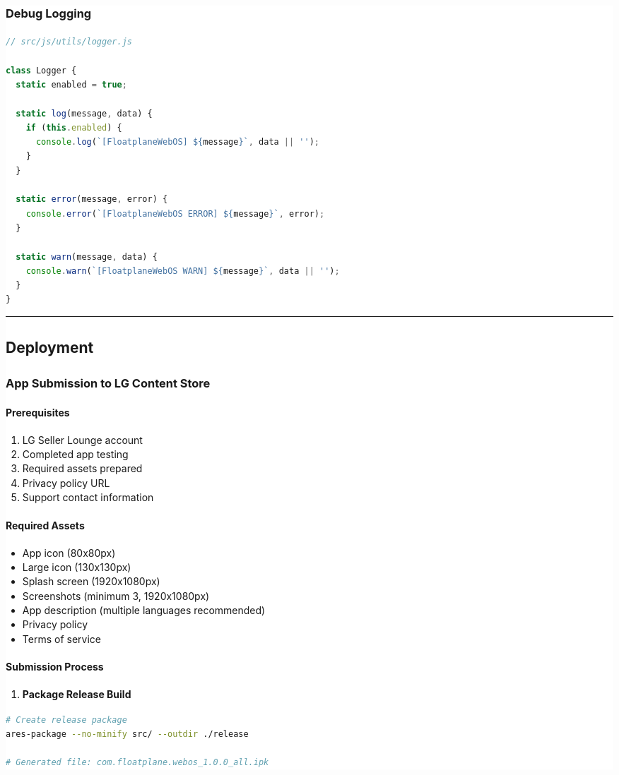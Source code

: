 ### Debug Logging

```javascript
// src/js/utils/logger.js

class Logger {
  static enabled = true;

  static log(message, data) {
    if (this.enabled) {
      console.log(`[FloatplaneWebOS] ${message}`, data || '');
    }
  }

  static error(message, error) {
    console.error(`[FloatplaneWebOS ERROR] ${message}`, error);
  }

  static warn(message, data) {
    console.warn(`[FloatplaneWebOS WARN] ${message}`, data || '');
  }
}
```

---

## Deployment

### App Submission to LG Content Store

#### Prerequisites
1. LG Seller Lounge account
2. Completed app testing
3. Required assets prepared
4. Privacy policy URL
5. Support contact information

#### Required Assets
- App icon (80x80px)
- Large icon (130x130px)
- Splash screen (1920x1080px)
- Screenshots (minimum 3, 1920x1080px)
- App description (multiple languages recommended)
- Privacy policy
- Terms of service

#### Submission Process

1. **Package Release Build**
```bash
# Create release package
ares-package --no-minify src/ --outdir ./release

# Generated file: com.floatplane.webos_1.0.0_all.ipk
```
